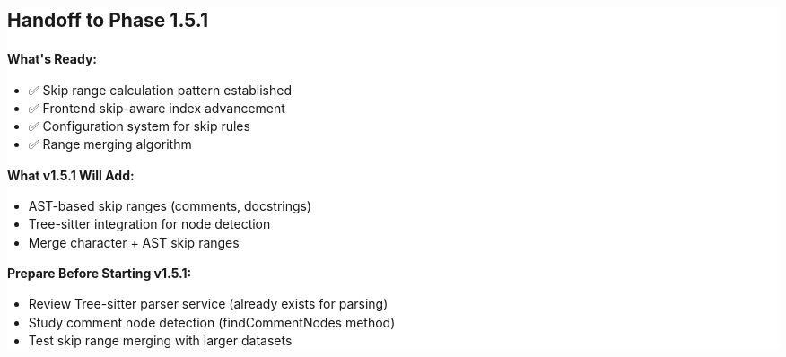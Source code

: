 ## Handoff to Phase 1.5.1

**What's Ready:**

- ✅ Skip range calculation pattern established
- ✅ Frontend skip-aware index advancement
- ✅ Configuration system for skip rules
- ✅ Range merging algorithm

**What v1.5.1 Will Add:**

- AST-based skip ranges (comments, docstrings)
- Tree-sitter integration for node detection
- Merge character + AST skip ranges

**Prepare Before Starting v1.5.1:**

- Review Tree-sitter parser service (already exists for parsing)
- Study comment node detection (findCommentNodes method)
- Test skip range merging with larger datasets
